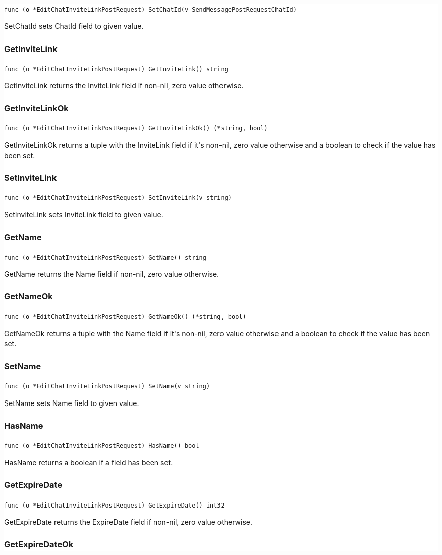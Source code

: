 `func (o *EditChatInviteLinkPostRequest) SetChatId(v SendMessagePostRequestChatId)`

SetChatId sets ChatId field to given value.


### GetInviteLink

`func (o *EditChatInviteLinkPostRequest) GetInviteLink() string`

GetInviteLink returns the InviteLink field if non-nil, zero value otherwise.

### GetInviteLinkOk

`func (o *EditChatInviteLinkPostRequest) GetInviteLinkOk() (*string, bool)`

GetInviteLinkOk returns a tuple with the InviteLink field if it's non-nil, zero value otherwise
and a boolean to check if the value has been set.

### SetInviteLink

`func (o *EditChatInviteLinkPostRequest) SetInviteLink(v string)`

SetInviteLink sets InviteLink field to given value.


### GetName

`func (o *EditChatInviteLinkPostRequest) GetName() string`

GetName returns the Name field if non-nil, zero value otherwise.

### GetNameOk

`func (o *EditChatInviteLinkPostRequest) GetNameOk() (*string, bool)`

GetNameOk returns a tuple with the Name field if it's non-nil, zero value otherwise
and a boolean to check if the value has been set.

### SetName

`func (o *EditChatInviteLinkPostRequest) SetName(v string)`

SetName sets Name field to given value.

### HasName

`func (o *EditChatInviteLinkPostRequest) HasName() bool`

HasName returns a boolean if a field has been set.

### GetExpireDate

`func (o *EditChatInviteLinkPostRequest) GetExpireDate() int32`

GetExpireDate returns the ExpireDate field if non-nil, zero value otherwise.

### GetExpireDateOk
